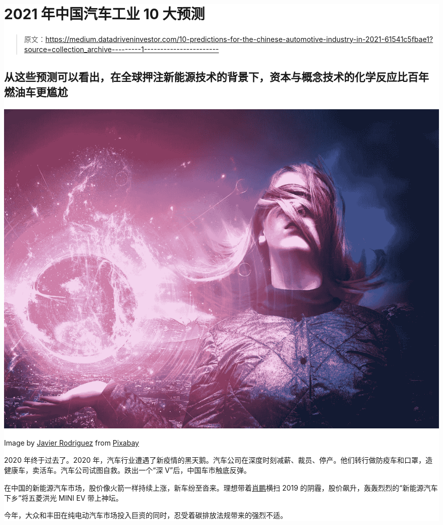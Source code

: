 # 2021 年中国汽车工业 10 大预测

> 原文：<https://medium.datadriveninvestor.com/10-predictions-for-the-chinese-automotive-industry-in-2021-61541c5fbae1?source=collection_archive---------1----------------------->

## 从这些预测可以看出，在全球押注新能源技术的背景下，资本与概念技术的化学反应比百年燃油车更尴尬

![](img/09ce4bff262d2403c70aa2e83a997c0b.png)

Image by [Javier Rodriguez](https://pixabay.com/users/javier-rodriguez-15911/?utm_source=link-attribution&utm_medium=referral&utm_campaign=image&utm_content=2133976) from [Pixabay](https://pixabay.com/?utm_source=link-attribution&utm_medium=referral&utm_campaign=image&utm_content=2133976)

2020 年终于过去了。2020 年，汽车行业遭遇了新疫情的黑天鹅。汽车公司在深度时刻减薪、裁员、停产。他们转行做防疫车和口罩，造健康车，卖活车。汽车公司试图自救。跌出一个“深 V”后，中国车市触底反弹。

在中国的新能源汽车市场，股价像火箭一样持续上涨，新车纷至沓来。理想带着[肖鹏](https://en.xiaopeng.com/)横扫 2019 的阴霾，股价飙升，轰轰烈烈的“新能源汽车下乡”将五菱洪光 MINI EV 带上神坛。

今年，大众和丰田在纯电动汽车市场投入巨资的同时，忍受着碳排放法规带来的强烈不适。

